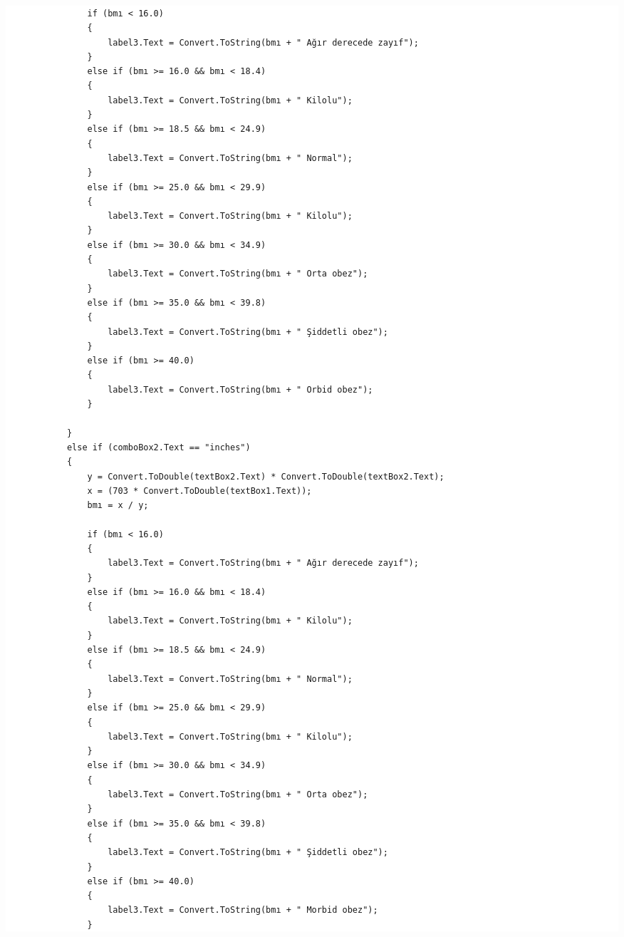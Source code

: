                     if (bmı < 16.0)
                    {
                        label3.Text = Convert.ToString(bmı + " Ağır derecede zayıf");
                    }
                    else if (bmı >= 16.0 && bmı < 18.4)
                    {
                        label3.Text = Convert.ToString(bmı + " Kilolu");
                    }
                    else if (bmı >= 18.5 && bmı < 24.9)
                    {
                        label3.Text = Convert.ToString(bmı + " Normal");
                    }
                    else if (bmı >= 25.0 && bmı < 29.9)
                    {
                        label3.Text = Convert.ToString(bmı + " Kilolu");
                    }
                    else if (bmı >= 30.0 && bmı < 34.9)
                    {
                        label3.Text = Convert.ToString(bmı + " Orta obez");
                    }
                    else if (bmı >= 35.0 && bmı < 39.8)
                    {
                        label3.Text = Convert.ToString(bmı + " Şiddetli obez");
                    }
                    else if (bmı >= 40.0)
                    {
                        label3.Text = Convert.ToString(bmı + " Orbid obez");
                    }
                    
                }
                else if (comboBox2.Text == "inches")
                {
                    y = Convert.ToDouble(textBox2.Text) * Convert.ToDouble(textBox2.Text);
                    x = (703 * Convert.ToDouble(textBox1.Text));
                    bmı = x / y;

                    if (bmı < 16.0)
                    {
                        label3.Text = Convert.ToString(bmı + " Ağır derecede zayıf");
                    }
                    else if (bmı >= 16.0 && bmı < 18.4)
                    {
                        label3.Text = Convert.ToString(bmı + " Kilolu");
                    }
                    else if (bmı >= 18.5 && bmı < 24.9)
                    {
                        label3.Text = Convert.ToString(bmı + " Normal");
                    }
                    else if (bmı >= 25.0 && bmı < 29.9)
                    {
                        label3.Text = Convert.ToString(bmı + " Kilolu");
                    }
                    else if (bmı >= 30.0 && bmı < 34.9)
                    {
                        label3.Text = Convert.ToString(bmı + " Orta obez");
                    }
                    else if (bmı >= 35.0 && bmı < 39.8)
                    {
                        label3.Text = Convert.ToString(bmı + " Şiddetli obez");
                    }
                    else if (bmı >= 40.0)
                    {
                        label3.Text = Convert.ToString(bmı + " Morbid obez");
                    }